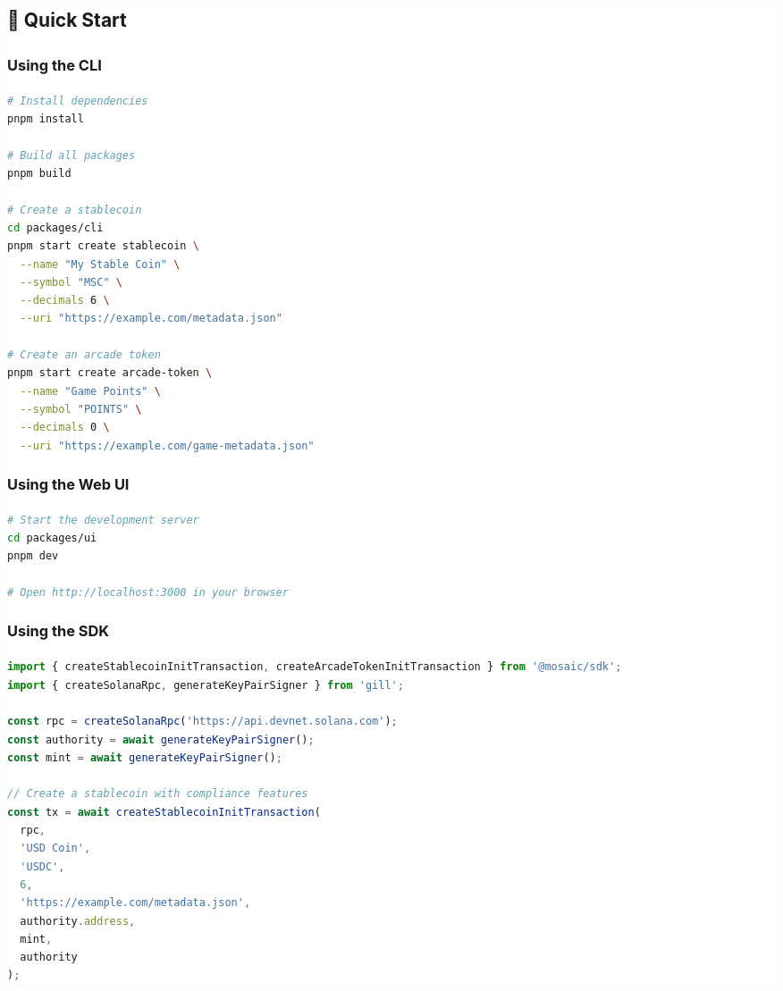 ## 🚀 Quick Start

### Using the CLI

```bash
# Install dependencies
pnpm install

# Build all packages
pnpm build

# Create a stablecoin
cd packages/cli
pnpm start create stablecoin \
  --name "My Stable Coin" \
  --symbol "MSC" \
  --decimals 6 \
  --uri "https://example.com/metadata.json"

# Create an arcade token
pnpm start create arcade-token \
  --name "Game Points" \
  --symbol "POINTS" \
  --decimals 0 \
  --uri "https://example.com/game-metadata.json"
```

### Using the Web UI

```bash
# Start the development server
cd packages/ui
pnpm dev

# Open http://localhost:3000 in your browser
```

### Using the SDK

```typescript
import { createStablecoinInitTransaction, createArcadeTokenInitTransaction } from '@mosaic/sdk';
import { createSolanaRpc, generateKeyPairSigner } from 'gill';

const rpc = createSolanaRpc('https://api.devnet.solana.com');
const authority = await generateKeyPairSigner();
const mint = await generateKeyPairSigner();

// Create a stablecoin with compliance features
const tx = await createStablecoinInitTransaction(
  rpc,
  'USD Coin',
  'USDC',
  6,
  'https://example.com/metadata.json',
  authority.address,
  mint,
  authority
);
```
